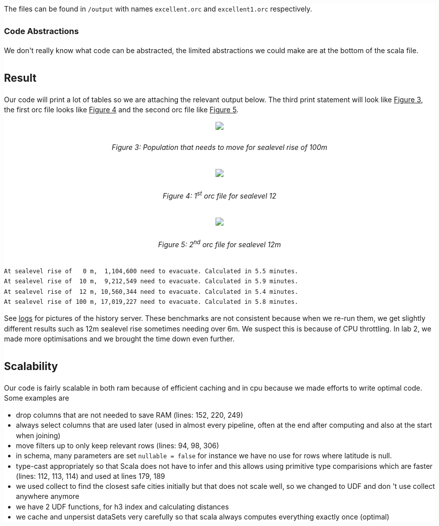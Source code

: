 The files can be found in `/output` with names `excellent.orc` and `excellent1.orc` respectively.

### Code Abstractions
We don't really know what code can be abstracted, the limited abstractions we could make are at the bottom of the scala file.

## Result

Our code will print a lot of tables so we are attaching the relevant output below. The third print statement will look like [Figure 3](#needToMove), the first orc file looks like [Figure 4](#orc1) and the second orc file like [Figure 5](#orc2).

<div id="needToMove"></div>
<p align="center">
<img src="https://i.imgur.com/Z2NUvGt.png">
</p>
<h6 align="center"> Figure 3: Population that needs to move for sealevel rise of 100m </h6>

<div id="orc1"></div>
<p align="center">
<img src="https://i.imgur.com/D69NEY7.png">
</p>
<h6 align="center"> Figure 4: 1<sup>st</sup> orc file for sealevel 12 </h6>

<div id="orc2"></div>
<p align="center">
<img src="https://i.imgur.com/YTyCSL0.png">
</p>
<h6 align="center"> Figure 5: 2<sup>nd</sup> orc file for sealevel 12m </h6>

```
At sealevel rise of   0 m,  1,104,600 need to evacuate. Calculated in 5.5 minutes. 
At sealevel rise of  10 m,  9,212,549 need to evacuate. Calculated in 5.9 minutes. 
At sealevel rise of  12 m, 10,560,344 need to evacuate. Calculated in 5.4 minutes. 
At sealevel rise of 100 m, 17,019,227 need to evacuate. Calculated in 5.8 minutes.
```
See [logs](#logs) for pictures of the history server. These benchmarks are not consistent because when we re-run them, we get slightly different results such as 12m sealevel rise sometimes needing over 6m. We suspect this is because of CPU throttling. In lab 2, we made more optimisations and we brought the time down even further.

## Scalability

Our code is fairly scalable in both ram because of efficient caching and in cpu because we made efforts to
write optimal code. Some examples are
- drop columns that are not needed to save RAM (lines: 152, 220, 249)
- always select columns that are used later (used in almost every pipeline, often at the end after computing and also at the start when joining)
- move filters up to only keep relevant rows (lines: 94, 98, 306)
- in schema, many parameters are set `nullable = false` for instance we have no use for rows where latitude is null.
- type-cast appropriately so that Scala does not have to infer and this allows using primitive type comparisions which are faster (lines: 112, 113, 114) and used at lines 179, 189
- we used collect to find the closest safe cities initially but that does not scale well, so we changed to UDF and don
't use collect anywhere anymore
- we have 2 UDF functions, for h3 index and calculating distances
- we cache and unpersist dataSets very carefully so that scala always computes everything exactly once (optimal)